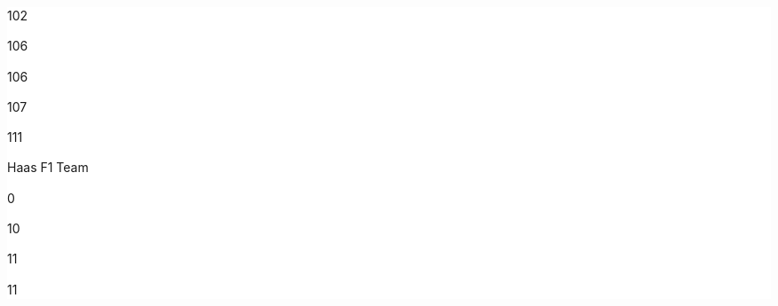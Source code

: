 <td style="text-align:right;">

102

</td>

<td style="text-align:right;">

106

</td>

<td style="text-align:right;">

106

</td>

<td style="text-align:right;">

107

</td>

<td style="text-align:right;">

111

</td>

</tr>

<tr>

<td style="text-align:left;">

Haas F1 Team

</td>

<td style="text-align:right;">

0

</td>

<td style="text-align:right;">

10

</td>

<td style="text-align:right;">

11

</td>

<td style="text-align:right;">

11

</td>

<td style="text-align:right;">
